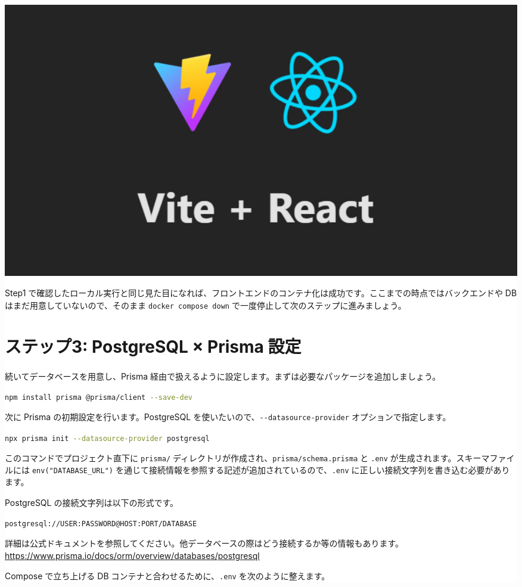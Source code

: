![vite正常起動後の画像](images/viteAndReactLogo.png)

Step1 で確認したローカル実行と同じ見た目になれば、フロントエンドのコンテナ化は成功です。ここまでの時点ではバックエンドや DB はまだ用意していないので、そのまま `docker compose down` で一度停止して次のステップに進みましょう。

# ステップ3: PostgreSQL × Prisma 設定

続いてデータベースを用意し、Prisma 経由で扱えるように設定します。まずは必要なパッケージを追加しましょう。

```bash
npm install prisma @prisma/client --save-dev
```

次に Prisma の初期設定を行います。PostgreSQL を使いたいので、`--datasource-provider` オプションで指定します。

```bash
npx prisma init --datasource-provider postgresql
```

このコマンドでプロジェクト直下に `prisma/` ディレクトリが作成され、`prisma/schema.prisma` と `.env` が生成されます。スキーマファイルには `env("DATABASE_URL")` を通じて接続情報を参照する記述が追加されているので、`.env` に正しい接続文字列を書き込む必要があります。

PostgreSQL の接続文字列は以下の形式です。

```
postgresql://USER:PASSWORD@HOST:PORT/DATABASE
```

詳細は公式ドキュメントを参照してください。他データベースの際はどう接続するか等の情報もあります。
https://www.prisma.io/docs/orm/overview/databases/postgresql

Compose で立ち上げる DB コンテナと合わせるために、`.env` を次のように整えます。
